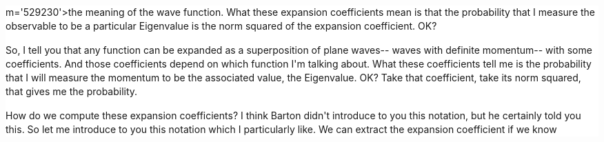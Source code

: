   m='529230'>the</span> <span m='529300'>meaning</span> <span
  m='529560'>of</span> <span m='529600'>the</span> <span m='529660'>wave</span>
  <span m='529850'>function.</span> <span m='530270'>What</span> <span
  m='530460'>these</span> <span m='530620'>expansion</span> <span
  m='531110'>coefficients</span> <span m='531620'>mean</span> <span
  m='532050'>is</span> <span m='532180'>that</span> <span m='532260'>the</span>
  <span m='532340'>probability</span> <span m='533500'>that I</span> <span
  m='533710'>measure</span> <span m='534660'>the</span> <span
  m='534810'>observable</span> <span m='535550'>to</span> <span
  m='535670'>be</span> <span m='535970'>a</span> <span
  m='536020'>particular</span> <span m='536530'>Eigenvalue</span> <span
  m='537550'>is</span> <span m='537800'>the</span> <span m='537880'>norm</span>
  <span m='538120'>squared</span> <span m='538810'>of</span> <span
  m='538920'>the</span> <span m='539010'>expansion</span> <span
  m='539490'>coefficient.</span> <span m='540635'>OK?</span> </p><p><span
  m='541910'>So,</span> <span m='542080'>I</span> <span m='542210'>tell</span>
  <span m='542420'>you</span> <span m='542580'>that</span> <span
  m='542780'>any</span> <span m='543010'>function</span> <span m='543470'>can
  be</span> <span m='543550'>expanded</span> <span m='543960'>as</span> <span
  m='544120'>a</span> <span m='544180'>superposition</span> <span
  m='545140'>of</span> <span m='545400'>plane</span> <span
  m='545670'>waves--</span> <span m='545970'>waves</span> <span
  m='546360'>with</span> <span m='546530'>definite</span> <span
  m='546860'>momentum--</span> <span m='548020'>with</span> <span
  m='548260'>some</span> <span m='548490'>coefficients.</span> <span
  m='549150'>And</span> <span m='549210'>those</span> <span
  m='549550'>coefficients</span> <span m='550130'>depend</span> <span
  m='550490'>on</span> <span m='550610'>which</span> <span
  m='550780'>function</span> <span m='551040'>I'm</span> <span
  m='551130'>talking</span> <span m='551460'>about.</span> <span
  m='552210'>What</span> <span m='552420'>these</span> <span
  m='552600'>coefficients</span> <span m='553160'>tell</span> <span
  m='553340'>me</span> <span m='553450'>is</span> <span m='553560'>the</span>
  <span m='553640'>probability</span> <span m='554490'>that</span> <span
  m='554630'>I</span> <span m='554680'>will</span> <span
  m='554850'>measure</span> <span m='555340'>the</span> <span
  m='555440'>momentum</span> <span m='555850'>to</span> <span m='555930'>be
  the</span> <span m='556150'>associated</span> <span m='556650'>value,</span>
  <span m='557730'>the</span> <span m='557920'>Eigenvalue.</span> <span
  m='558655'>OK?</span> <span m='559290'>Take</span> <span
  m='559510'>that</span> <span m='559680'>coefficient,</span> <span
  m='560230'>take</span> <span m='560390'>its</span> <span
  m='560530'>norm</span> <span m='560740'>squared,</span> <span
  m='560870'>that</span> <span m='560990'>gives</span> <span
  m='561110'>me</span> <span m='561190'>the</span> <span
  m='561260'>probability.</span> </p><p><span m='563790'>How</span> <span
  m='563970'>do</span> <span m='564030'>we</span> <span
  m='564140'>compute</span> <span m='564900'>these</span> <span
  m='565100'>expansion</span> <span m='565580'>coefficients?</span> <span
  m='566960'>I</span> <span m='567020'>think</span> <span
  m='567220'>Barton</span> <span m='567520'>didn't</span> <span
  m='567790'>introduce</span> <span m='568220'>to you</span> <span
  m='568340'>this</span> <span m='568530'>notation,</span> <span m='569110'>but
  he</span> <span m='569330'>certainly</span> <span m='569730'>told</span> <span
  m='569930'>you</span> <span m='570040'>this.</span> <span m='570760'>So</span>
  <span m='570930'>let</span> <span m='571010'>me</span> <span
  m='571100'>introduce to</span> <span m='571420'>you</span> <span
  m='571520'>this</span> <span m='571720'>notation</span> <span
  m='572150'>which</span> <span m='572330'>I</span> <span
  m='572370'>particularly</span> <span m='572850'>like.</span> <span
  m='573780'>We</span> <span m='573890'>can</span> <span
  m='574020'>extract</span> <span m='574320'>the</span> <span
  m='574620'>expansion</span> <span m='575190'>coefficient</span> <span
  m='576460'>if</span> <span m='576670'>we</span> <span m='576770'>know</span>